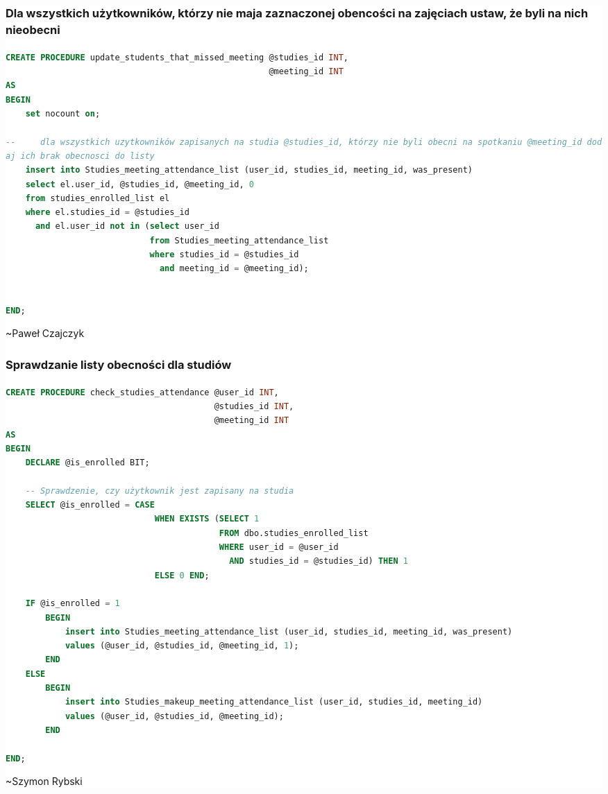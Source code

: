 ### Dla wszystkich użytkowników, którzy nie maja zaznaczonej obencości na zajęciach ustaw, że byli na nich nieobecni

```sql
CREATE PROCEDURE update_students_that_missed_meeting @studies_id INT,
                                                     @meeting_id INT
AS
BEGIN
    set nocount on;

--     dla wszystkich uzytkowników zapisanych na studia @studies_id, którzy nie byli obecni na spotkaniu @meeting_id dodaj ich brak obecnosci do listy
    insert into Studies_meeting_attendance_list (user_id, studies_id, meeting_id, was_present)
    select el.user_id, @studies_id, @meeting_id, 0
    from studies_enrolled_list el
    where el.studies_id = @studies_id
      and el.user_id not in (select user_id
                             from Studies_meeting_attendance_list
                             where studies_id = @studies_id
                               and meeting_id = @meeting_id);


END;
```
~Paweł Czajczyk

### Sprawdzanie listy obecności dla studiów

```sql
CREATE PROCEDURE check_studies_attendance @user_id INT,
                                          @studies_id INT,
                                          @meeting_id INT
AS
BEGIN
    DECLARE @is_enrolled BIT;

    -- Sprawdzenie, czy użytkownik jest zapisany na studia
    SELECT @is_enrolled = CASE
                              WHEN EXISTS (SELECT 1
                                           FROM dbo.studies_enrolled_list
                                           WHERE user_id = @user_id
                                             AND studies_id = @studies_id) THEN 1
                              ELSE 0 END;

    IF @is_enrolled = 1
        BEGIN
            insert into Studies_meeting_attendance_list (user_id, studies_id, meeting_id, was_present)
            values (@user_id, @studies_id, @meeting_id, 1);
        END
    ELSE
        BEGIN
            insert into Studies_makeup_meeting_attendance_list (user_id, studies_id, meeting_id)
            values (@user_id, @studies_id, @meeting_id);
        END

END;
```
~Szymon Rybski
